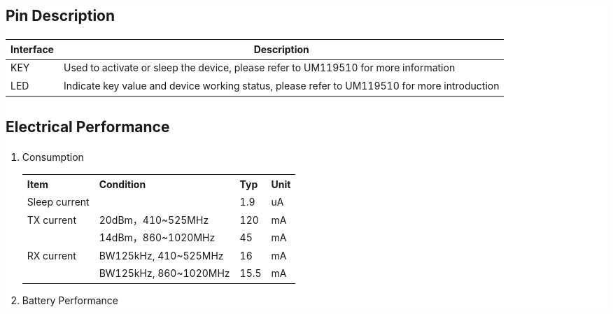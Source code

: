 ## Pin Description

| Interface | Description                                                  |
| --------- | ------------------------------------------------------------ |
| KEY       | Used to activate or sleep the device, please refer to UM119510 for more information |
| LED       | Indicate key value and device working status, please refer to UM119510 for more introduction |

## Electrical Performance

1. Consumption

   <table>
     <tr align="left">
       <th>Item</th>
       <th>Condition</th>
       <th>Typ</th>
       <th>Unit</th>
     </tr>
     <tr>
       <td>Sleep current</td>
       <td></td>
       <td>1.9</td>
       <td>uA</td>
     </tr>
     <tr>
       <td rowspan="2">TX current</td>
       <td>20dBm，410~525MHz</td>
       <td>120</td>
       <td>mA</td>
     </tr>
     <tr>
       <td>14dBm，860~1020MHz</td>
       <td>45</td>
       <td>mA</td>
     </tr>
     <tr>
       <td rowspan="2">RX current</td>
       <td>BW125kHz, 410~525MHz</td>
       <td>16</td>
       <td>mA</td>
     </tr>
     <tr>
       <td>BW125kHz, 860~1020MHz</td>
       <td>15.5</td>
       <td>mA</td>
     </tr>
   </table>
   
2. Battery Performance
